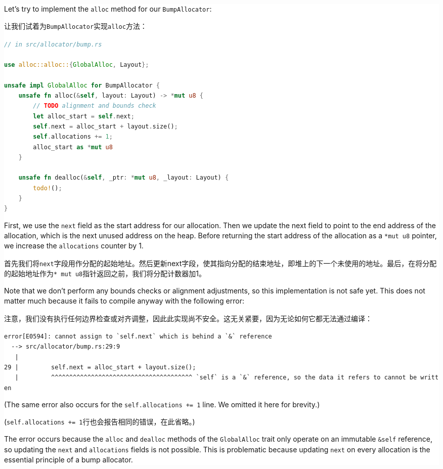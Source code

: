 Let’s try to implement the `alloc` method for our `BumpAllocator`:

让我们试着为`BumpAllocator`实现`alloc`方法：

```rust
// in src/allocator/bump.rs

use alloc::alloc::{GlobalAlloc, Layout};

unsafe impl GlobalAlloc for BumpAllocator {
    unsafe fn alloc(&self, layout: Layout) -> *mut u8 {
        // TODO alignment and bounds check
        let alloc_start = self.next;
        self.next = alloc_start + layout.size();
        self.allocations += 1;
        alloc_start as *mut u8
    }

    unsafe fn dealloc(&self, _ptr: *mut u8, _layout: Layout) {
        todo!();
    }
}

```

First, we use the `next` field as the start address for our allocation. Then we update the next field to point to the end address of the allocation, which is the next unused address on the heap. Before returning the start address of the allocation as a `*mut u8` pointer, we increase the `allocations` counter by 1.

首先我们将`next`字段用作分配的起始地址。然后更新next字段，使其指向分配的结束地址，即堆上的下一个未使用的地址。最后，在将分配的起始地址作为`* mut u8`指针返回之前，我们将分配计数器加1。

Note that we don’t perform any bounds checks or alignment adjustments, so this implementation is not safe yet. This does not matter much because it fails to compile anyway with the following error:


注意，我们没有执行任何边界检查或对齐调整，因此此实现尚不安全。这无关紧要，因为无论如何它都无法通过编译：

```
error[E0594]: cannot assign to `self.next` which is behind a `&` reference
  --> src/allocator/bump.rs:29:9
   |
29 |         self.next = alloc_start + layout.size();
   |         ^^^^^^^^^^^^^^^^^^^^^^^^^^^^^^^^^^^^^^^ `self` is a `&` reference, so the data it refers to cannot be written

```
(The same error also occurs for the `self.allocations += 1` line. We omitted it here for brevity.)

(`self.allocations += 1`行也会报告相同的错误，在此省略。)

The error occurs because the `alloc` and `dealloc` methods of the `GlobalAlloc` trait only operate on an immutable `&self` reference, so updating the `next` and `allocations` fields is not possible. This is problematic because updating `next` on every allocation is the essential principle of a bump allocator.
